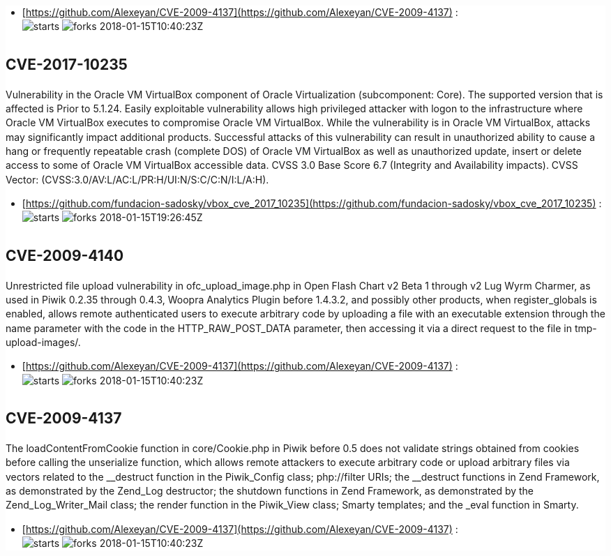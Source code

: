 - [https://github.com/Alexeyan/CVE-2009-4137](https://github.com/Alexeyan/CVE-2009-4137) :  
![starts](https://img.shields.io/github/stars/Alexeyan/CVE-2009-4137.svg) 
![forks](https://img.shields.io/github/forks/Alexeyan/CVE-2009-4137.svg) 
2018-01-15T10:40:23Z

## CVE-2017-10235
 Vulnerability in the Oracle VM VirtualBox component of Oracle Virtualization (subcomponent: Core). The supported version that is affected is Prior to 5.1.24. Easily exploitable vulnerability allows high privileged attacker with logon to the infrastructure where Oracle VM VirtualBox executes to compromise Oracle VM VirtualBox. While the vulnerability is in Oracle VM VirtualBox, attacks may significantly impact additional products. Successful attacks of this vulnerability can result in unauthorized ability to cause a hang or frequently repeatable crash (complete DOS) of Oracle VM VirtualBox as well as unauthorized update, insert or delete access to some of Oracle VM VirtualBox accessible data. CVSS 3.0 Base Score 6.7 (Integrity and Availability impacts). CVSS Vector: (CVSS:3.0/AV:L/AC:L/PR:H/UI:N/S:C/C:N/I:L/A:H).

- [https://github.com/fundacion-sadosky/vbox_cve_2017_10235](https://github.com/fundacion-sadosky/vbox_cve_2017_10235) :  
![starts](https://img.shields.io/github/stars/fundacion-sadosky/vbox_cve_2017_10235.svg) 
![forks](https://img.shields.io/github/forks/fundacion-sadosky/vbox_cve_2017_10235.svg) 
2018-01-15T19:26:45Z

## CVE-2009-4140
 Unrestricted file upload vulnerability in ofc_upload_image.php in Open Flash Chart v2 Beta 1 through v2 Lug Wyrm Charmer, as used in Piwik 0.2.35 through 0.4.3, Woopra Analytics Plugin before 1.4.3.2, and possibly other products, when register_globals is enabled, allows remote authenticated users to execute arbitrary code by uploading a file with an executable extension through the name parameter with the code in the HTTP_RAW_POST_DATA parameter, then accessing it via a direct request to the file in tmp-upload-images/.

- [https://github.com/Alexeyan/CVE-2009-4137](https://github.com/Alexeyan/CVE-2009-4137) :  
![starts](https://img.shields.io/github/stars/Alexeyan/CVE-2009-4137.svg) 
![forks](https://img.shields.io/github/forks/Alexeyan/CVE-2009-4137.svg) 
2018-01-15T10:40:23Z

## CVE-2009-4137
 The loadContentFromCookie function in core/Cookie.php in Piwik before 0.5 does not validate strings obtained from cookies before calling the unserialize function, which allows remote attackers to execute arbitrary code or upload arbitrary files via vectors related to the __destruct function in the Piwik_Config class; php://filter URIs; the __destruct functions in Zend Framework, as demonstrated by the Zend_Log destructor; the shutdown functions in Zend Framework, as demonstrated by the Zend_Log_Writer_Mail class; the render function in the Piwik_View class; Smarty templates; and the _eval function in Smarty.

- [https://github.com/Alexeyan/CVE-2009-4137](https://github.com/Alexeyan/CVE-2009-4137) :  
![starts](https://img.shields.io/github/stars/Alexeyan/CVE-2009-4137.svg) 
![forks](https://img.shields.io/github/forks/Alexeyan/CVE-2009-4137.svg) 
2018-01-15T10:40:23Z
